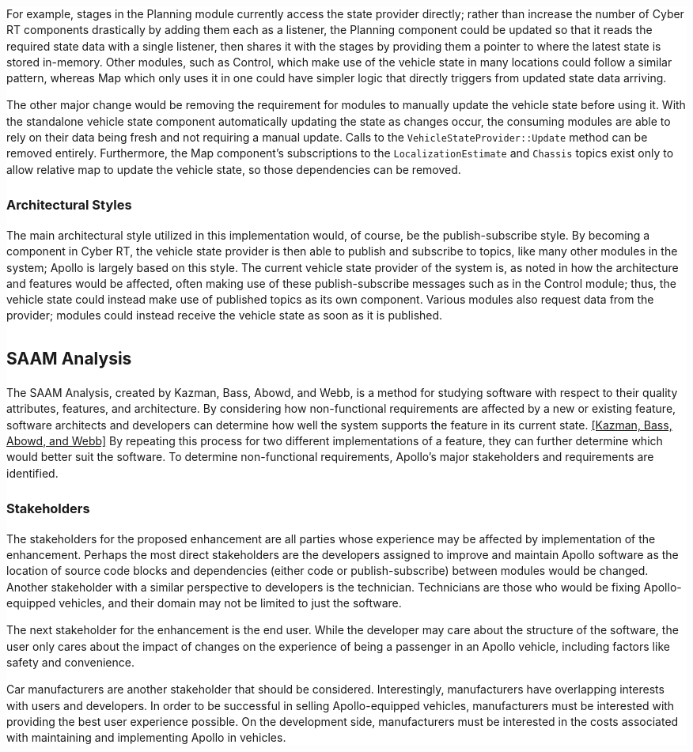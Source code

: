 For example, stages in the Planning module currently access the state provider directly; rather than increase the number of Cyber RT components drastically by adding them each as a listener, the Planning component could be updated so that it reads the required state data with a single listener, then shares it with the stages by providing them a pointer to where the latest state is stored in-memory. Other modules, such as Control, which make use of the vehicle state in many locations could follow a similar pattern, whereas Map which only uses it in one could have simpler logic that directly triggers from updated state data arriving.  

The other major change would be removing the requirement for modules to manually update the vehicle state before using it. With the standalone vehicle state component automatically updating the state as changes occur, the consuming modules are able to rely on their data being fresh and not requiring a manual update. Calls to the `VehicleStateProvider::Update` method can be removed entirely. Furthermore, the Map component’s subscriptions to the `LocalizationEstimate` and `Chassis` topics exist only to allow relative map to update the vehicle state, so those dependencies can be removed.  

### Architectural Styles

The main architectural style utilized in this implementation would, of course, be the publish-subscribe style. By becoming a component in Cyber RT, the vehicle state provider is then able to publish and subscribe to topics, like many other modules in the system; Apollo is largely based on this style. The current vehicle state provider of the system is, as noted in how the architecture and features would be affected, often making use of these publish-subscribe messages such as in the Control module; thus, the vehicle state could instead make use of published topics as its own component. Various modules also request data from the provider; modules could instead receive the vehicle state as soon as it is published.  

## SAAM Analysis

The SAAM Analysis, created by Kazman, Bass, Abowd, and Webb, is a method for studying software with respect to their quality attributes, features, and architecture. By considering how non-functional requirements are affected by a new or existing feature, software architects and developers can determine how well the system supports the feature in its current state. [\[Kazman, Bass, Abowd, and Webb\]](https://citeseerx.ist.psu.edu/viewdoc/download?doi=10.1.1.65.8786&rep=rep1&type=pdf) By repeating this process for two different implementations of a feature, they can further determine which would better suit the software. To determine non-functional requirements, Apollo’s major stakeholders and requirements are identified.  

### Stakeholders

The stakeholders for the proposed enhancement are all parties whose experience may be affected by implementation of the enhancement. Perhaps the most direct stakeholders are the developers assigned to improve and maintain Apollo software as the location of source code blocks and dependencies (either code or publish-subscribe) between modules would be changed. Another stakeholder with a similar perspective to developers is the technician. Technicians are those who would be fixing Apollo-equipped vehicles, and their domain may not be limited to just the software.  

The next stakeholder for the enhancement is the end user. While the developer may care about the structure of the software, the user only cares about the impact of changes on the experience of being a passenger in an Apollo vehicle, including factors like safety and convenience.  

Car manufacturers are another stakeholder that should be considered. Interestingly, manufacturers have overlapping interests with users and developers. In order to be successful in selling Apollo-equipped vehicles, manufacturers must be interested with providing the best user experience possible. On the development side, manufacturers must be interested in the costs associated with maintaining and implementing Apollo in vehicles.  
